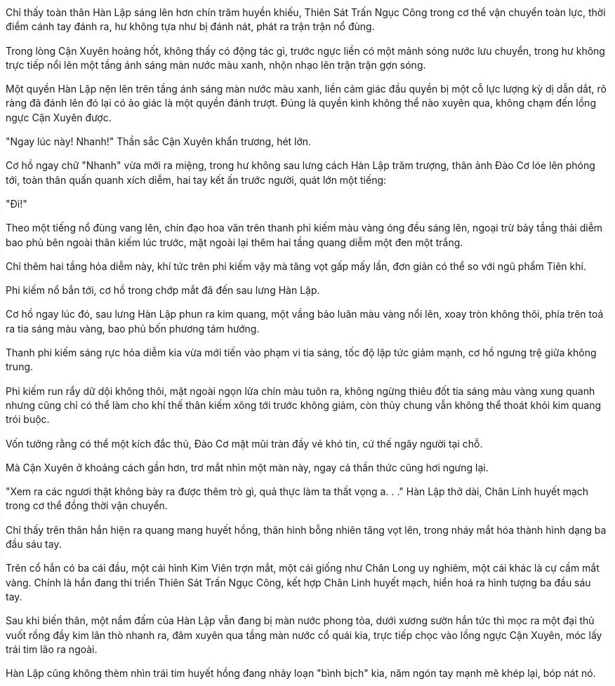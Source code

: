 Chỉ thấy toàn thân Hàn Lập sáng lên hơn chín trăm huyền khiếu, Thiên Sát Trấn Ngục Công trong cơ thể vận chuyển toàn lực, thời điểm cánh tay đánh ra, hư không tựa như bị đánh nát, phát ra trận trận nổ đùng.

Trong lòng Cận Xuyên hoảng hốt, không thấy có động tác gì, trước ngực liền có một mảnh sóng nước lưu chuyển, trong hư không trực tiếp nổi lên một tầng ánh sáng màn nước màu xanh, nhộn nhạo lên trận trận gợn sóng.

Một quyền Hàn Lập nện lên trên tầng ánh sáng màn nước màu xanh, liền cảm giác đầu quyền bị một cỗ lực lượng kỳ dị dẫn dắt, rõ ràng đã đánh lên đó lại có ảo giác là một quyền đánh trượt. Đúng là quyền kình không thể nào xuyên qua, không chạm đến lồng ngực Cận Xuyên được.

"Ngay lúc này! Nhanh!" Thần sắc Cận Xuyên khẩn trương, hét lớn.

Cơ hồ ngay chữ "Nhanh" vừa mới ra miệng, trong hư không sau lưng cách Hàn Lập trăm trượng, thân ảnh Đào Cơ lóe lên phóng tới, toàn thân quấn quanh xích diễm, hai tay kết ấn trước người, quát lớn một tiếng:

"Đi!"

Theo một tiếng nổ đùng vang lên, chín đạo hoa văn trên thanh phi kiếm màu vàng óng đều sáng lên, ngoại trừ bảy tầng thải diễm bao phủ bên ngoài thân kiếm lúc trước, mặt ngoài lại thêm hai tầng quang diễm một đen một trắng.

Chỉ thêm hai tầng hỏa diễm này, khí tức trên phi kiếm vậy mà tăng vọt gấp mấy lần, đơn giản có thể so với ngũ phẩm Tiên khí.

Phi kiếm nổ bắn tới, cơ hồ trong chớp mắt đã đến sau lưng Hàn Lập.

Cơ hồ ngay lúc đó, sau lưng Hàn Lập phun ra kim quang, một vầng bảo luân màu vàng nổi lên, xoay tròn không thôi, phía trên toả ra tia sáng màu vàng, bao phủ bốn phương tám hướng.

Thanh phi kiếm sáng rực hỏa diễm kia vừa mới tiến vào phạm vi tia sáng, tốc độ lập tức giảm mạnh, cơ hồ ngưng trệ giữa không trung.

Phi kiếm run rẩy dữ dội không thôi, mặt ngoài ngọn lửa chín màu tuôn ra, không ngừng thiêu đốt tia sáng màu vàng xung quanh nhưng cũng chỉ có thể làm cho khí thế thân kiếm xông tới trước không giảm, còn thủy chung vẫn không thể thoát khỏi kim quang trói buộc.

Vốn tưởng rằng có thể một kích đắc thủ, Đào Cơ mặt mũi tràn đầy vẻ khó tin, cứ thế ngây người tại chỗ.

Mà Cận Xuyên ở khoảng cách gần hơn, trơ mắt nhìn một màn này, ngay cả thần thức cũng hơi ngưng lại.

"Xem ra các ngươi thật không bày ra được thêm trò gì, quả thực làm ta thất vọng a. . ." Hàn Lập thở dài, Chân Linh huyết mạch trong cơ thể đồng thời vận chuyển.

Chỉ thấy trên thân hắn hiện ra quang mang huyết hồng, thân hình bỗng nhiên tăng vọt lên, trong nháy mắt hóa thành hình dạng ba đầu sáu tay.

Trên cổ hắn có ba cái đầu, một cái hình Kim Viên trợn mắt, một cái giống như Chân Long uy nghiêm, một cái khác là cự cầm mắt vàng. Chính là hắn đang thi triển Thiên Sát Trấn Ngục Công, kết hợp Chân Linh huyết mạch, hiển hoá ra hình tượng ba đầu sáu tay.

Sau khi biến thân, một nắm đấm của Hàn Lập vẫn đang bị màn nước phong tỏa, dưới xương sườn hắn tức thì mọc ra một đại thủ vuốt rồng đầy kim lân thò nhanh ra, đâm xuyên qua tầng màn nước cổ quái kia, trực tiếp chọc vào lồng ngực Cận Xuyên, móc lấy trái tim lão ra ngoài.

Hàn Lập cũng không thèm nhìn trái tim huyết hồng đang nhảy loạn "bình bịch" kia, năm ngón tay mạnh mẽ khép lại, bóp nát nó.
